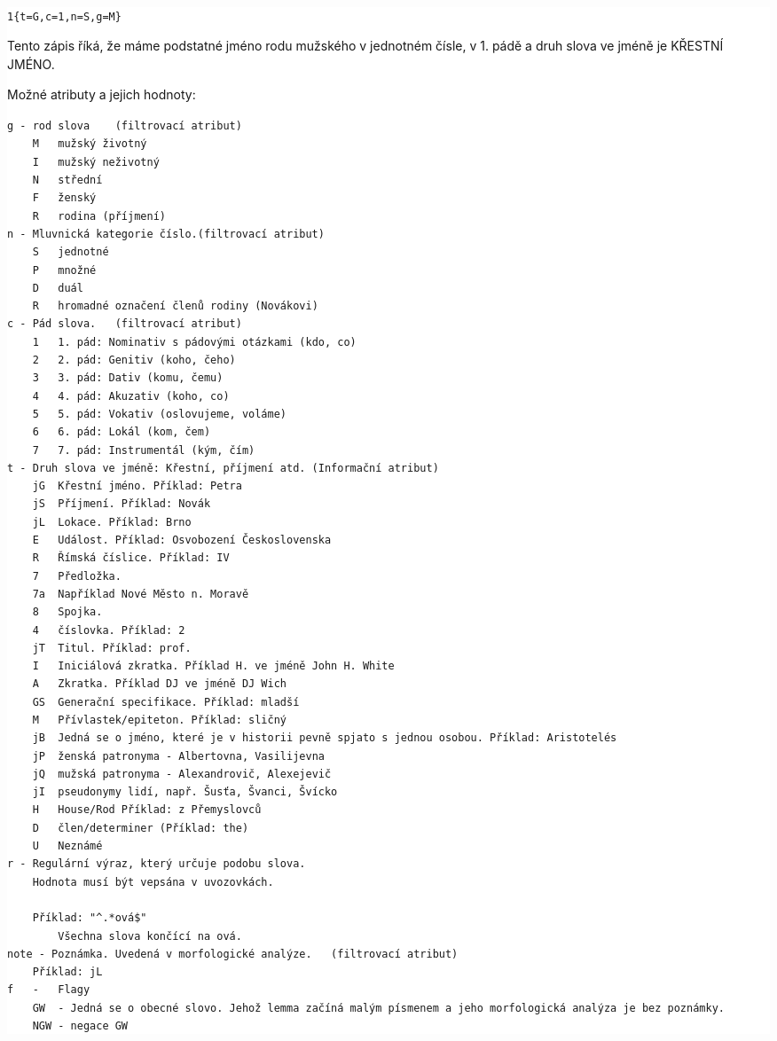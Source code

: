 	1{t=G,c=1,n=S,g=M}

Tento zápis říká, že máme podstatné jméno rodu mužského v jednotném čísle, v 1. pádě a druh slova ve jméně je KŘESTNÍ JMÉNO.

Možné atributy a jejich hodnoty:

	g - rod slova    (filtrovací atribut)
		M	mužský životný
	    I	mužský neživotný
	    N	střední
	    F	ženský
	    R	rodina (příjmení)
	n - Mluvnická kategorie číslo.(filtrovací atribut)
		S	jednotné
    	P	množné
    	D	duál
	    R	hromadné označení členů rodiny (Novákovi)
	c - Pád slova.   (filtrovací atribut)
		1	1. pád: Nominativ s pádovými otázkami (kdo, co)
    	2	2. pád: Genitiv (koho, čeho)
    	3	3. pád: Dativ (komu, čemu)
    	4	4. pád: Akuzativ (koho, co)
    	5	5. pád: Vokativ (oslovujeme, voláme)
    	6	6. pád: Lokál (kom, čem)
    	7	7. pád: Instrumentál (kým, čím)
	t - Druh slova ve jméně: Křestní, příjmení atd. (Informační atribut)
		jG	Křestní jméno. Příklad: Petra
    	jS	Příjmení. Příklad: Novák
    	jL	Lokace. Příklad: Brno
    	E	Událost. Příklad: Osvobození Československa
    	R	Římská číslice. Příklad: IV
    	7	Předložka.
    	7a	Například Nové Město n. Moravě
    	8	Spojka.
    	4   číslovka. Příklad: 2
    	jT	Titul. Příklad: prof.
    	I	Iniciálová zkratka. Příklad H. ve jméně John H. White
    	A	Zkratka. Příklad DJ ve jméně DJ Wich
    	GS	Generační specifikace. Příklad: mladší
    	M	Přívlastek/epiteton. Příklad: sličný
    	jB  Jedná se o jméno, které je v historii pevně spjato s jednou osobou. Příklad: Aristotelés
    	jP  ženská patronyma - Albertovna, Vasilijevna
    	jQ  mužská patronyma - Alexandrovič, Alexejevič
    	jI  pseudonymy lidí, např. Šusťa, Švanci, Švícko
    	H   House/Rod Příklad: z Přemyslovců
    	D   člen/determiner (Příklad: the)
    	U	Neznámé
    r - Regulární výraz, který určuje podobu slova.
    	Hodnota musí být vepsána v uvozovkách.
    	
    	Příklad: "^.*ová$"	
    		Všechna slova končící na ová.
    note - Poznámka. Uvedená v morfologické analýze.   (filtrovací atribut)
    	Příklad: jL
    f	-	Flagy
    	GW	- Jedná se o obecné slovo. Jehož lemma začíná malým písmenem a jeho morfologická analýza je bez poznámky.
		NGW - negace GW
		